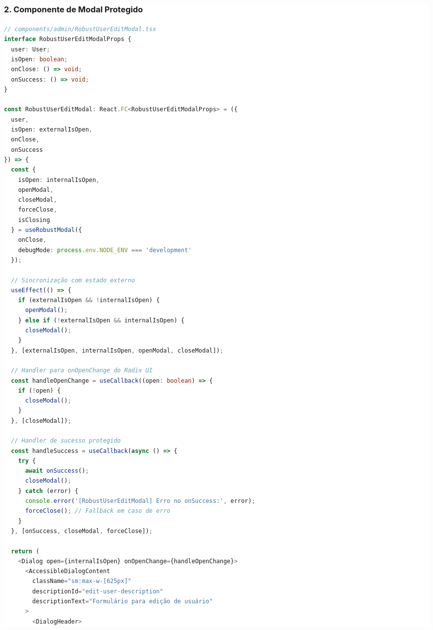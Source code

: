 ### 2. Componente de Modal Protegido

```typescript
// components/admin/RobustUserEditModal.tsx
interface RobustUserEditModalProps {
  user: User;
  isOpen: boolean;
  onClose: () => void;
  onSuccess: () => void;
}

const RobustUserEditModal: React.FC<RobustUserEditModalProps> = ({
  user,
  isOpen: externalIsOpen,
  onClose,
  onSuccess
}) => {
  const {
    isOpen: internalIsOpen,
    openModal,
    closeModal,
    forceClose,
    isClosing
  } = useRobustModal({
    onClose,
    debugMode: process.env.NODE_ENV === 'development'
  });

  // Sincronização com estado externo
  useEffect(() => {
    if (externalIsOpen && !internalIsOpen) {
      openModal();
    } else if (!externalIsOpen && internalIsOpen) {
      closeModal();
    }
  }, [externalIsOpen, internalIsOpen, openModal, closeModal]);

  // Handler para onOpenChange do Radix UI
  const handleOpenChange = useCallback((open: boolean) => {
    if (!open) {
      closeModal();
    }
  }, [closeModal]);

  // Handler de sucesso protegido
  const handleSuccess = useCallback(async () => {
    try {
      await onSuccess();
      closeModal();
    } catch (error) {
      console.error('[RobustUserEditModal] Erro no onSuccess:', error);
      forceClose(); // Fallback em caso de erro
    }
  }, [onSuccess, closeModal, forceClose]);

  return (
    <Dialog open={internalIsOpen} onOpenChange={handleOpenChange}>
      <AccessibleDialogContent 
        className="sm:max-w-[625px]"
        descriptionId="edit-user-description"
        descriptionText="Formulário para edição de usuário"
      >
        <DialogHeader>
```